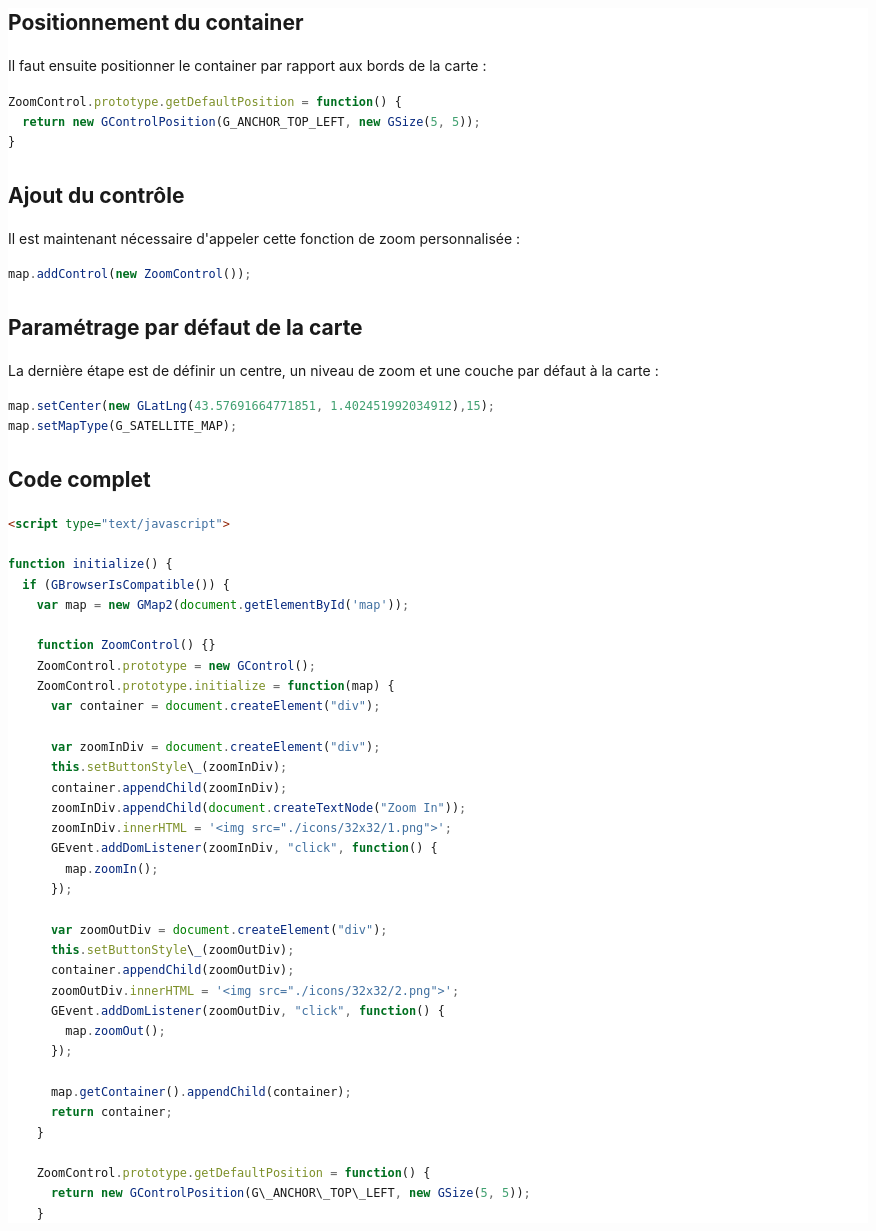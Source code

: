 ## Positionnement du container

Il faut ensuite positionner le container par rapport aux bords de la carte :  

```javascript
ZoomControl.prototype.getDefaultPosition = function() {  
  return new GControlPosition(G_ANCHOR_TOP_LEFT, new GSize(5, 5));  
}
```

## Ajout du contrôle

Il est maintenant nécessaire d'appeler cette fonction de zoom personnalisée :  

```javascript
map.addControl(new ZoomControl());
```

## Paramétrage par défaut de la carte

La dernière étape est de définir un centre, un niveau de zoom et une couche par défaut à la carte :  

```javascript
map.setCenter(new GLatLng(43.57691664771851, 1.402451992034912),15);  
map.setMapType(G_SATELLITE_MAP);
```

## Code complet

```html
<script type="text/javascript">

function initialize() {
  if (GBrowserIsCompatible()) {
    var map = new GMap2(document.getElementById('map'));

    function ZoomControl() {}
    ZoomControl.prototype = new GControl();
    ZoomControl.prototype.initialize = function(map) {
      var container = document.createElement("div");

      var zoomInDiv = document.createElement("div");
      this.setButtonStyle\_(zoomInDiv);
      container.appendChild(zoomInDiv);
      zoomInDiv.appendChild(document.createTextNode("Zoom In"));
      zoomInDiv.innerHTML = '<img src="./icons/32x32/1.png">';
      GEvent.addDomListener(zoomInDiv, "click", function() {
        map.zoomIn();
      });

      var zoomOutDiv = document.createElement("div");
      this.setButtonStyle\_(zoomOutDiv);
      container.appendChild(zoomOutDiv);
      zoomOutDiv.innerHTML = '<img src="./icons/32x32/2.png">';
      GEvent.addDomListener(zoomOutDiv, "click", function() {
        map.zoomOut();
      });

      map.getContainer().appendChild(container);
      return container;
    }

    ZoomControl.prototype.getDefaultPosition = function() {
      return new GControlPosition(G\_ANCHOR\_TOP\_LEFT, new GSize(5, 5));
    }
```